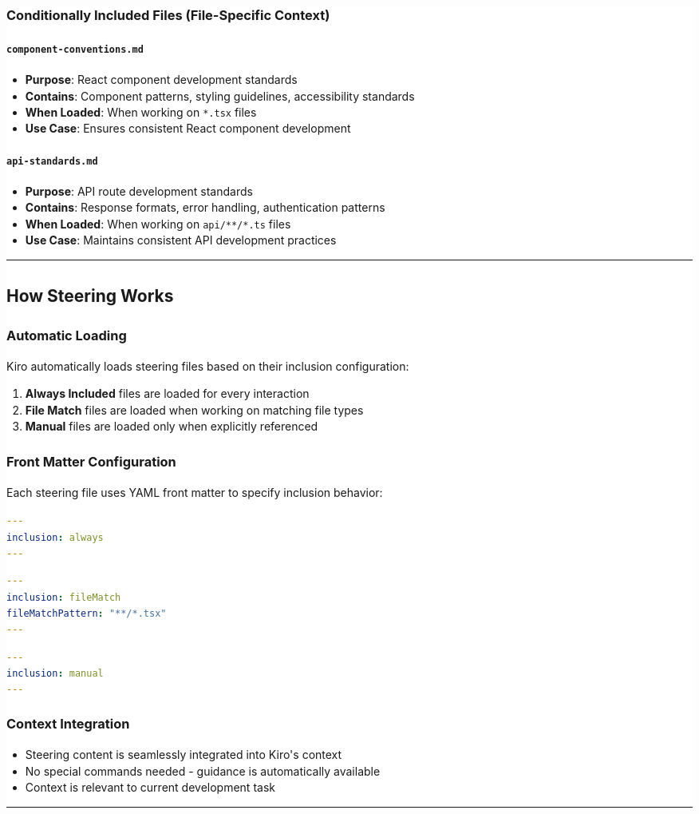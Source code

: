 ### Conditionally Included Files (File-Specific Context)

#### `component-conventions.md`
- **Purpose**: React component development standards
- **Contains**: Component patterns, styling guidelines, accessibility standards
- **When Loaded**: When working on `*.tsx` files
- **Use Case**: Ensures consistent React component development

#### `api-standards.md`
- **Purpose**: API route development standards
- **Contains**: Response formats, error handling, authentication patterns
- **When Loaded**: When working on `api/**/*.ts` files
- **Use Case**: Maintains consistent API development practices

---

## How Steering Works

### Automatic Loading
Kiro automatically loads steering files based on their inclusion configuration:

1. **Always Included** files are loaded for every interaction
2. **File Match** files are loaded when working on matching file types
3. **Manual** files are loaded only when explicitly referenced

### Front Matter Configuration
Each steering file uses YAML front matter to specify inclusion behavior:

```yaml
---
inclusion: always
---
```

```yaml
---
inclusion: fileMatch
fileMatchPattern: "**/*.tsx"
---
```

```yaml
---
inclusion: manual
---
```

### Context Integration
- Steering content is seamlessly integrated into Kiro's context
- No special commands needed - guidance is automatically available
- Context is relevant to current development task

---

